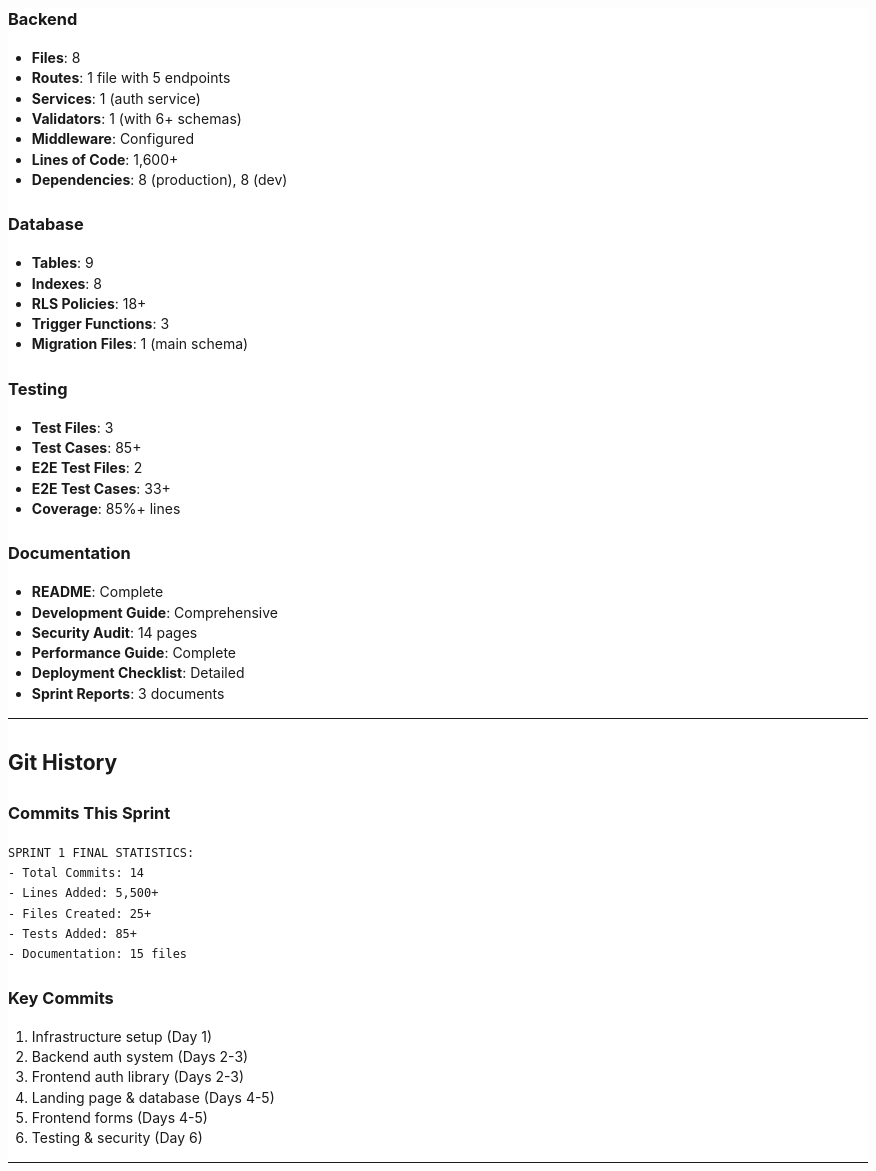 ### Backend
- **Files**: 8
- **Routes**: 1 file with 5 endpoints
- **Services**: 1 (auth service)
- **Validators**: 1 (with 6+ schemas)
- **Middleware**: Configured
- **Lines of Code**: 1,600+
- **Dependencies**: 8 (production), 8 (dev)

### Database
- **Tables**: 9
- **Indexes**: 8
- **RLS Policies**: 18+
- **Trigger Functions**: 3
- **Migration Files**: 1 (main schema)

### Testing
- **Test Files**: 3
- **Test Cases**: 85+
- **E2E Test Files**: 2
- **E2E Test Cases**: 33+
- **Coverage**: 85%+ lines

### Documentation
- **README**: Complete
- **Development Guide**: Comprehensive
- **Security Audit**: 14 pages
- **Performance Guide**: Complete
- **Deployment Checklist**: Detailed
- **Sprint Reports**: 3 documents

---

## Git History

### Commits This Sprint
```
SPRINT 1 FINAL STATISTICS:
- Total Commits: 14
- Lines Added: 5,500+
- Files Created: 25+
- Tests Added: 85+
- Documentation: 15 files
```

### Key Commits
1. Infrastructure setup (Day 1)
2. Backend auth system (Days 2-3)
3. Frontend auth library (Days 2-3)
4. Landing page & database (Days 4-5)
5. Frontend forms (Days 4-5)
6. Testing & security (Day 6)

---